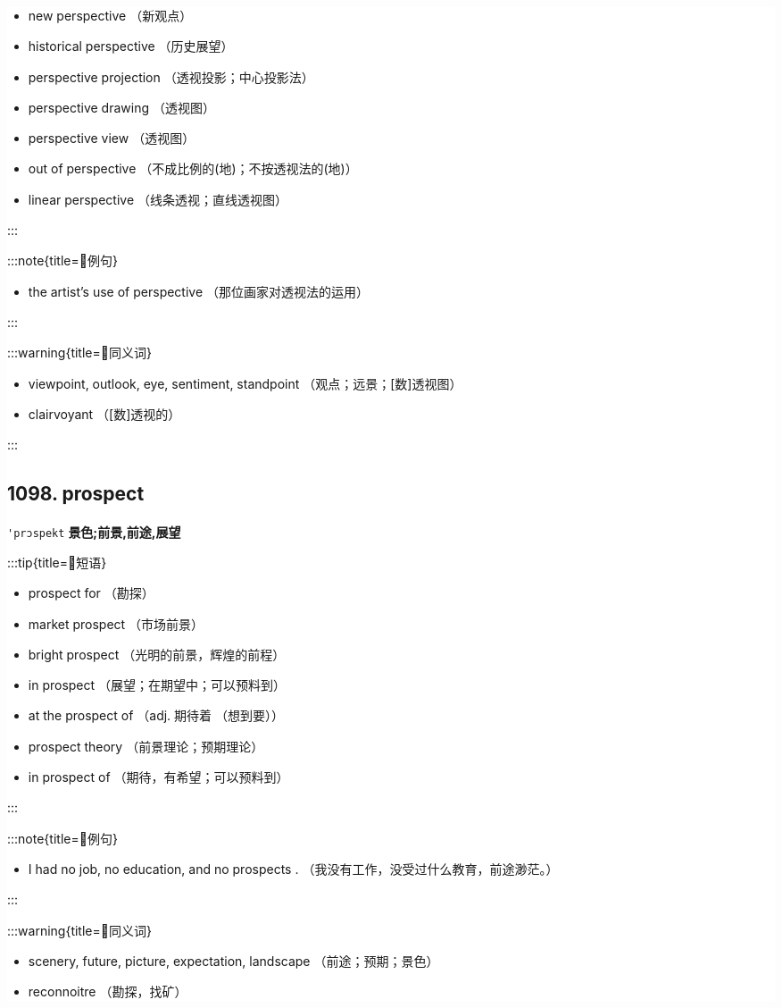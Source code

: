 - new perspective （新观点）

- historical perspective （历史展望）

- perspective projection （透视投影；中心投影法）

- perspective drawing （透视图）

- perspective view （透视图）

- out of perspective （不成比例的(地)；不按透视法的(地)）

- linear perspective （线条透视；直线透视图）

:::

:::note{title=🎤例句}

- the artist’s use of perspective （那位画家对透视法的运用）

:::

:::warning{title=🤔同义词}

- viewpoint, outlook, eye, sentiment, standpoint （观点；远景；[数]透视图）

- clairvoyant （[数]透视的）

:::


## 1098. prospect

`'prɔspekt`  **景色;前景,前途,展望**

:::tip{title=🤩短语}

- prospect for （勘探）

- market prospect （市场前景）

- bright prospect （光明的前景，辉煌的前程）

- in prospect （展望；在期望中；可以预料到）

- at the prospect of （adj. 期待着 （想到要））

- prospect theory （前景理论；预期理论）

- in prospect of （期待，有希望；可以预料到）

:::

:::note{title=🎤例句}

- I had no job, no education, and no prospects . （我没有工作，没受过什么教育，前途渺茫。）

:::

:::warning{title=🤔同义词}

- scenery, future, picture, expectation, landscape （前途；预期；景色）

- reconnoitre （勘探，找矿）
